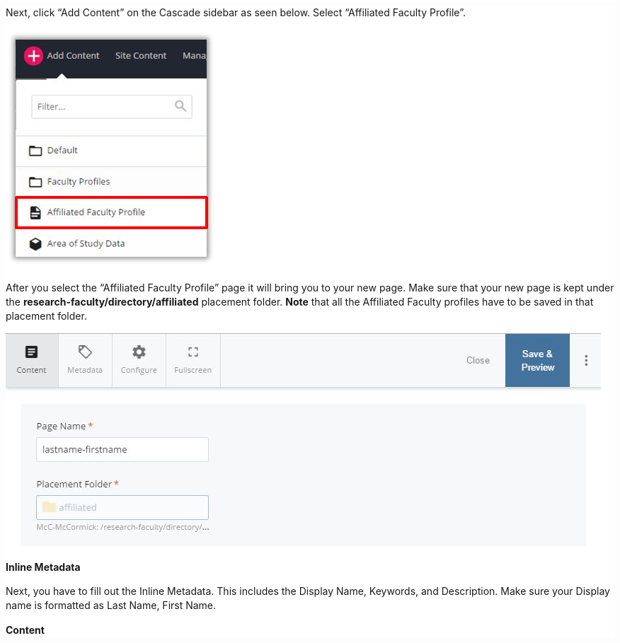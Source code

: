 Next, click “Add Content” on the Cascade sidebar as seen below. Select “Affiliated Faculty Profile”.

**![d34](../assets/d34.png)**

After you select the “Affiliated Faculty Profile” page it will bring you to your new page. Make sure that your new page is kept under the **research-faculty/directory/affiliated** placement folder. **Note** that all the Affiliated Faculty profiles have to be saved in that placement folder.

![d35](../assets/d35.jpeg)

**Inline Metadata**

Next, you have to fill out the Inline Metadata. This includes the Display Name, Keywords, and Description. Make sure your Display name is formatted as Last Name, First Name.

**Content**
